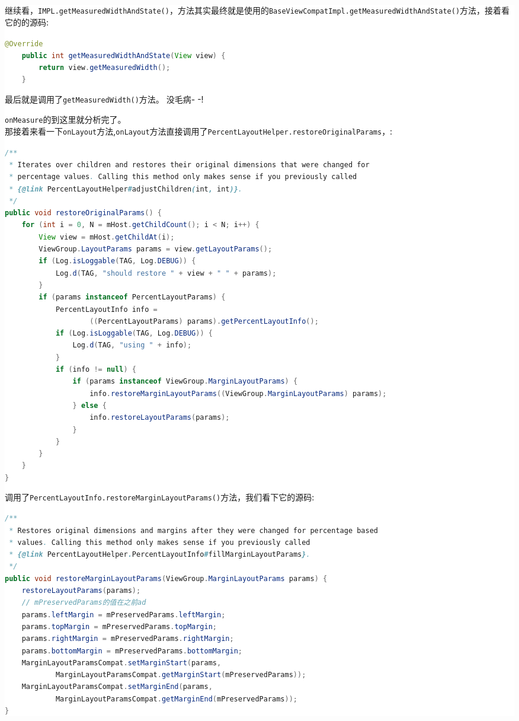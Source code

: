 继续看，`IMPL.getMeasuredWidthAndState()`，方法其实最终就是使用的`BaseViewCompatImpl.getMeasuredWidthAndState()`方法，接着看它的的源码:   

```java
@Override
    public int getMeasuredWidthAndState(View view) {
        return view.getMeasuredWidth();
    }
```

最后就是调用了`getMeasuredWidth()`方法。  没毛病- -!


`onMeasure`的到这里就分析完了。       
那接着来看一下`onLayout`方法,`onLayout`方法直接调用了`PercentLayoutHelper.restoreOriginalParams`，:      

```java
/**
 * Iterates over children and restores their original dimensions that were changed for
 * percentage values. Calling this method only makes sense if you previously called
 * {@link PercentLayoutHelper#adjustChildren(int, int)}.
 */
public void restoreOriginalParams() {
    for (int i = 0, N = mHost.getChildCount(); i < N; i++) {
        View view = mHost.getChildAt(i);
        ViewGroup.LayoutParams params = view.getLayoutParams();
        if (Log.isLoggable(TAG, Log.DEBUG)) {
            Log.d(TAG, "should restore " + view + " " + params);
        }
        if (params instanceof PercentLayoutParams) {
            PercentLayoutInfo info =
                    ((PercentLayoutParams) params).getPercentLayoutInfo();
            if (Log.isLoggable(TAG, Log.DEBUG)) {
                Log.d(TAG, "using " + info);
            }
            if (info != null) {
                if (params instanceof ViewGroup.MarginLayoutParams) {
                    info.restoreMarginLayoutParams((ViewGroup.MarginLayoutParams) params);
                } else {
                    info.restoreLayoutParams(params);
                }
            }
        }
    }
}
```

调用了`PercentLayoutInfo.restoreMarginLayoutParams()`方法，我们看下它的源码:    

```java
/**
 * Restores original dimensions and margins after they were changed for percentage based
 * values. Calling this method only makes sense if you previously called
 * {@link PercentLayoutHelper.PercentLayoutInfo#fillMarginLayoutParams}.
 */
public void restoreMarginLayoutParams(ViewGroup.MarginLayoutParams params) {
    restoreLayoutParams(params);
    // mPreservedParams的值在之前ad
    params.leftMargin = mPreservedParams.leftMargin;
    params.topMargin = mPreservedParams.topMargin;
    params.rightMargin = mPreservedParams.rightMargin;
    params.bottomMargin = mPreservedParams.bottomMargin;
    MarginLayoutParamsCompat.setMarginStart(params,
            MarginLayoutParamsCompat.getMarginStart(mPreservedParams));
    MarginLayoutParamsCompat.setMarginEnd(params,
            MarginLayoutParamsCompat.getMarginEnd(mPreservedParams));
}
```